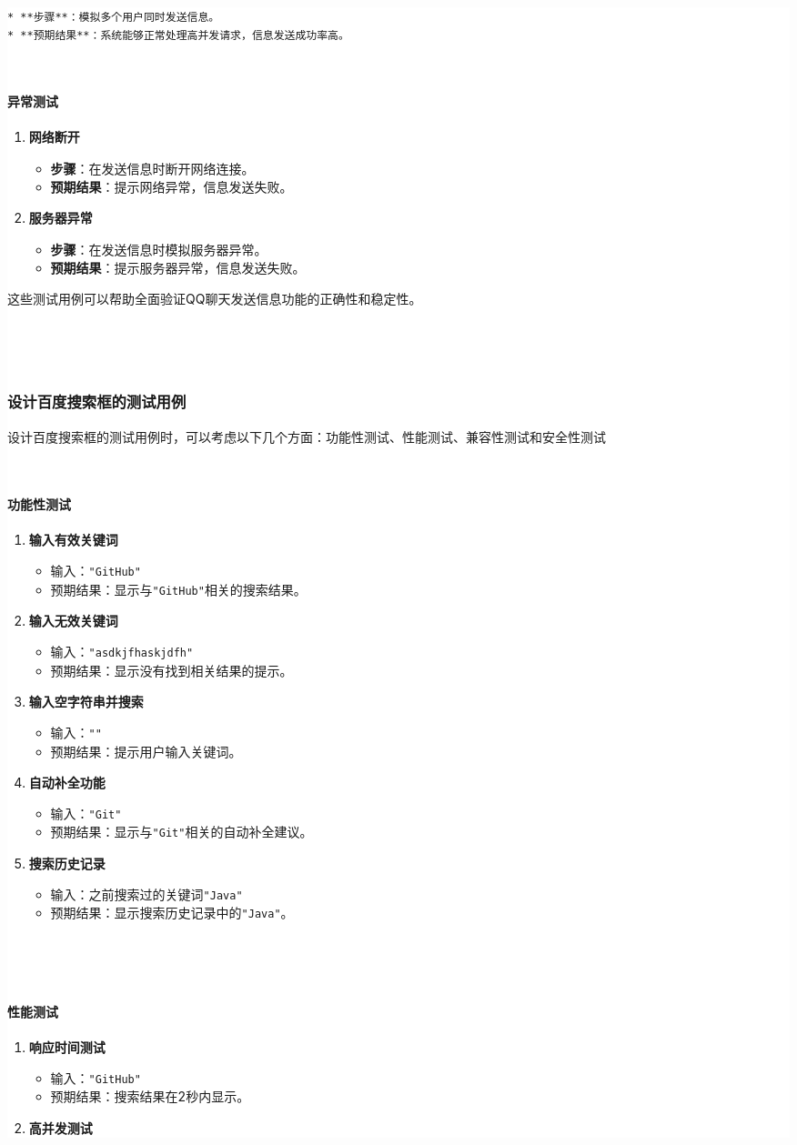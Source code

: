     * **步骤**：模拟多个用户同时发送信息。
    * **预期结果**：系统能够正常处理高并发请求，信息发送成功率高。

‍

#### 异常测试

1. **网络断开**

    * **步骤**：在发送信息时断开网络连接。
    * **预期结果**：提示网络异常，信息发送失败。
2. **服务器异常**

    * **步骤**：在发送信息时模拟服务器异常。
    * **预期结果**：提示服务器异常，信息发送失败。

这些测试用例可以帮助全面验证QQ聊天发送信息功能的正确性和稳定性。

‍

‍

### 设计百度搜索框的测试用例

设计百度搜索框的测试用例时，可以考虑以下几个方面：功能性测试、性能测试、兼容性测试和安全性测试

‍

#### 功能性测试

1. **输入有效关键词**

    * 输入：`"GitHub"`​
    * 预期结果：显示与`"GitHub"`​相关的搜索结果。
2. **输入无效关键词**

    * 输入：`"asdkjfhaskjdfh"`​
    * 预期结果：显示没有找到相关结果的提示。
3. **输入空字符串并搜索**

    * 输入：`""`​
    * 预期结果：提示用户输入关键词。
4. **自动补全功能**

    * 输入：`"Git"`​
    * 预期结果：显示与`"Git"`​相关的自动补全建议。
5. **搜索历史记录**

    * 输入：之前搜索过的关键词`"Java"`​
    * 预期结果：显示搜索历史记录中的`"Java"`​。

‍

‍

#### 性能测试

1. **响应时间测试**

    * 输入：`"GitHub"`​
    * 预期结果：搜索结果在2秒内显示。
2. **高并发测试**
